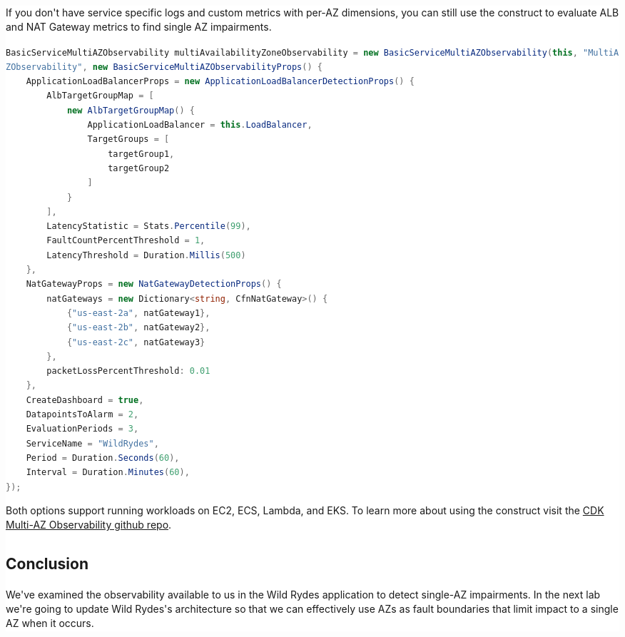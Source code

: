 If you don't have service specific logs and custom metrics with per-AZ dimensions, you can still use the construct to evaluate ALB and NAT Gateway metrics to find single AZ impairments.

```csharp
BasicServiceMultiAZObservability multiAvailabilityZoneObservability = new BasicServiceMultiAZObservability(this, "MultiAZObservability", new BasicServiceMultiAZObservabilityProps() {
    ApplicationLoadBalancerProps = new ApplicationLoadBalancerDetectionProps() {
        AlbTargetGroupMap = [
            new AlbTargetGroupMap() {
                ApplicationLoadBalancer = this.LoadBalancer,
                TargetGroups = [
                    targetGroup1,
                    targetGroup2
                ]
            }
        ],
        LatencyStatistic = Stats.Percentile(99),
        FaultCountPercentThreshold = 1,
        LatencyThreshold = Duration.Millis(500)
    },
    NatGatewayProps = new NatGatewayDetectionProps() {
        natGateways = new Dictionary<string, CfnNatGateway>() {
            {"us-east-2a", natGateway1},
            {"us-east-2b", natGateway2},
            {"us-east-2c", natGateway3}
        },
        packetLossPercentThreshold: 0.01
    },
    CreateDashboard = true,
    DatapointsToAlarm = 2,
    EvaluationPeriods = 3,
    ServiceName = "WildRydes",
    Period = Duration.Seconds(60),
    Interval = Duration.Minutes(60),          
});
```

Both options support running workloads on EC2, ECS, Lambda, and EKS. To learn more about using the construct visit the [CDK Multi-AZ Observability github repo](https://github.com/cdklabs/cdk-multi-az-observability).

## Conclusion
We've examined the observability available to us in the Wild Rydes application to detect single-AZ impairments. In the next lab we're going to update Wild Rydes's architecture so that we can effectively use AZs as fault boundaries that limit impact to a single AZ when it occurs.
